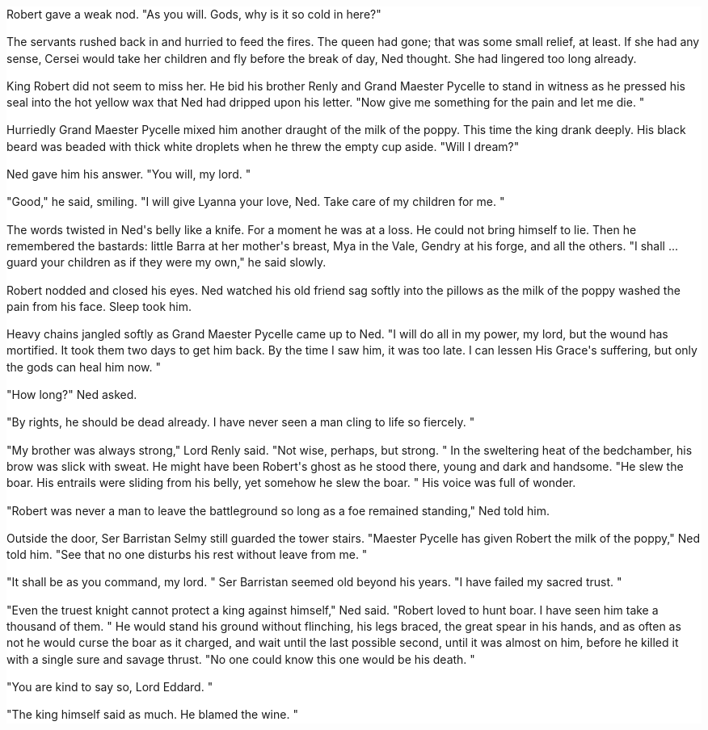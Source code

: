 Robert gave a weak nod. "As you will. Gods, why is it so cold in here?"

The servants rushed back in and hurried to feed the fires. The queen had gone; that was some small relief, at least. If she had any sense, Cersei would take her children and fly before the break of day, Ned thought. She had lingered too long already.

King Robert did not seem to miss her. He bid his brother Renly and Grand Maester Pycelle to stand in witness as he pressed his seal into the hot yellow wax that Ned had dripped upon his letter. "Now give me something for the pain and let me die. "

Hurriedly Grand Maester Pycelle mixed him another draught of the milk of the poppy. This time the king drank deeply. His black beard was beaded with thick white droplets when he threw the empty cup aside. "Will I dream?"

Ned gave him his answer. "You will, my lord. "

"Good," he said, smiling. "I will give Lyanna your love, Ned. Take care of my children for me. "

The words twisted in Ned's belly like a knife. For a moment he was at a loss. He could not bring himself to lie. Then he remembered the bastards: little Barra at her mother's breast, Mya in the Vale, Gendry at his forge, and all the others. "I shall ... guard your children as if they were my own," he said slowly.

Robert nodded and closed his eyes. Ned watched his old friend sag softly into the pillows as the milk of the poppy washed the pain from his face. Sleep took him.

Heavy chains jangled softly as Grand Maester Pycelle came up to Ned. "I will do all in my power, my lord, but the wound has mortified. It took them two days to get him back. By the time I saw him, it was too late. I can lessen His Grace's suffering, but only the gods can heal him now. "

"How long?" Ned asked.

"By rights, he should be dead already. I have never seen a man cling to life so fiercely. "

"My brother was always strong," Lord Renly said. "Not wise, perhaps, but strong. " In the sweltering heat of the bedchamber, his brow was slick with sweat. He might have been Robert's ghost as he stood there, young and dark and handsome. "He slew the boar. His entrails were sliding from his belly, yet somehow he slew the boar. " His voice was full of wonder.

"Robert was never a man to leave the battleground so long as a foe remained standing," Ned told him.

Outside the door, Ser Barristan Selmy still guarded the tower stairs. "Maester Pycelle has given Robert the milk of the poppy," Ned told him. "See that no one disturbs his rest without leave from me. "

"It shall be as you command, my lord. " Ser Barristan seemed old beyond his years. "I have failed my sacred trust. "

"Even the truest knight cannot protect a king against himself," Ned said. "Robert loved to hunt boar. I have seen him take a thousand of them. " He would stand his ground without flinching, his legs braced, the great spear in his hands, and as often as not he would curse the boar as it charged, and wait until the last possible second, until it was almost on him, before he killed it with a single sure and savage thrust. "No one could know this one would be his death. "

"You are kind to say so, Lord Eddard. "

"The king himself said as much. He blamed the wine. "
